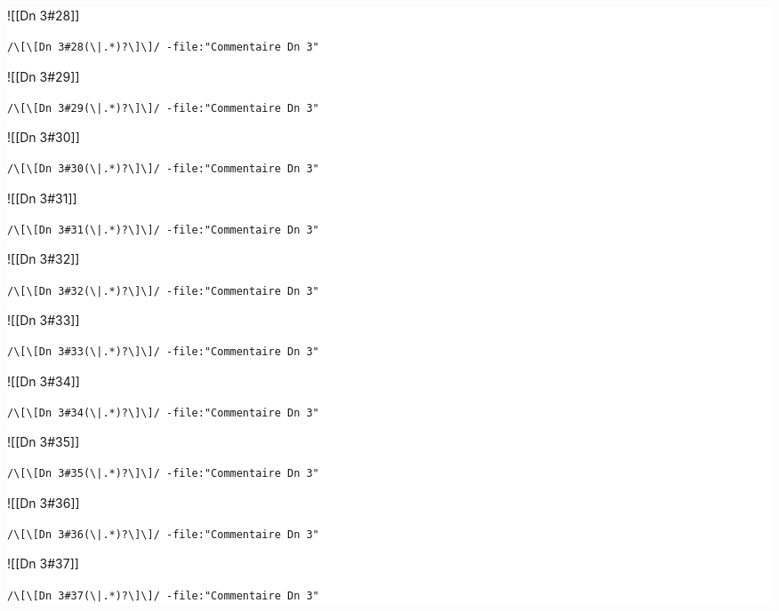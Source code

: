 ![[Dn 3#28]]

```query
/\[\[Dn 3#28(\|.*)?\]\]/ -file:"Commentaire Dn 3"
```

![[Dn 3#29]]

```query
/\[\[Dn 3#29(\|.*)?\]\]/ -file:"Commentaire Dn 3"
```

![[Dn 3#30]]

```query
/\[\[Dn 3#30(\|.*)?\]\]/ -file:"Commentaire Dn 3"
```

![[Dn 3#31]]

```query
/\[\[Dn 3#31(\|.*)?\]\]/ -file:"Commentaire Dn 3"
```

![[Dn 3#32]]

```query
/\[\[Dn 3#32(\|.*)?\]\]/ -file:"Commentaire Dn 3"
```

![[Dn 3#33]]

```query
/\[\[Dn 3#33(\|.*)?\]\]/ -file:"Commentaire Dn 3"
```

![[Dn 3#34]]

```query
/\[\[Dn 3#34(\|.*)?\]\]/ -file:"Commentaire Dn 3"
```

![[Dn 3#35]]

```query
/\[\[Dn 3#35(\|.*)?\]\]/ -file:"Commentaire Dn 3"
```

![[Dn 3#36]]

```query
/\[\[Dn 3#36(\|.*)?\]\]/ -file:"Commentaire Dn 3"
```

![[Dn 3#37]]

```query
/\[\[Dn 3#37(\|.*)?\]\]/ -file:"Commentaire Dn 3"
```
